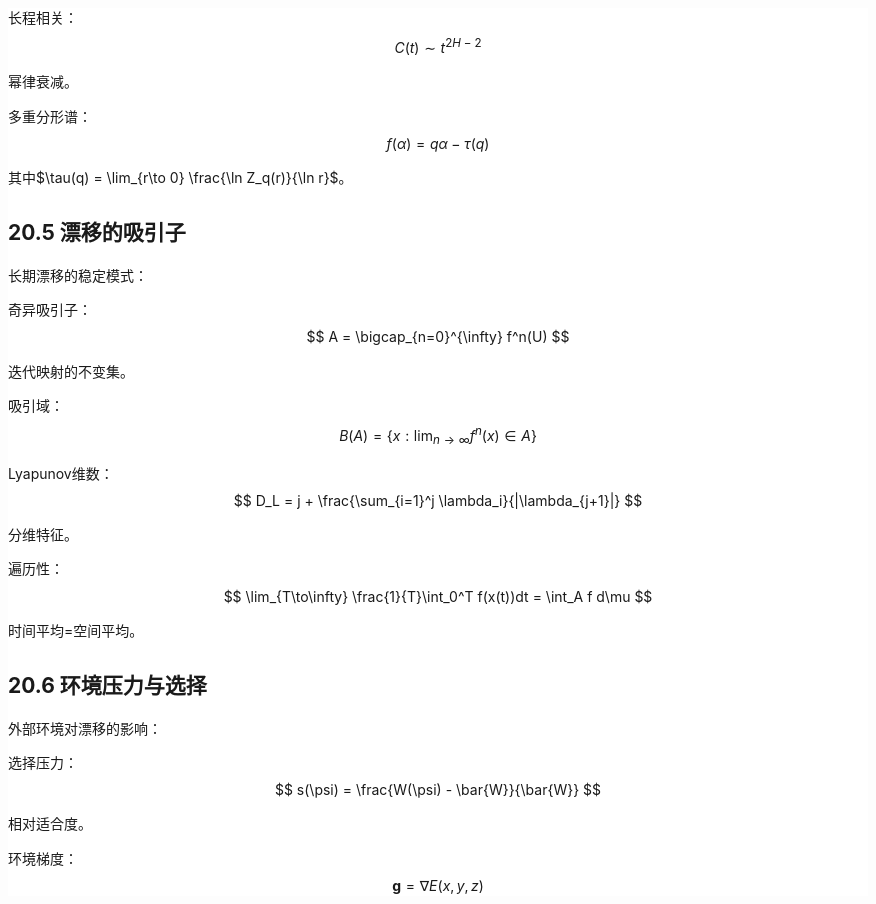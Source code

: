 长程相关：
$$
C(t) \sim t^{2H-2}
$$

幂律衰减。

多重分形谱：
$$
f(\alpha) = q\alpha - \tau(q)
$$

其中$\tau(q) = \lim_{r\to 0} \frac{\ln Z_q(r)}{\ln r}$。

## 20.5 漂移的吸引子

长期漂移的稳定模式：

奇异吸引子：
$$
A = \bigcap_{n=0}^{\infty} f^n(U)
$$

迭代映射的不变集。

吸引域：
$$
B(A) = \{x: \lim_{n\to\infty} f^n(x) \in A\}
$$

Lyapunov维数：
$$
D_L = j + \frac{\sum_{i=1}^j \lambda_i}{|\lambda_{j+1}|}
$$

分维特征。

遍历性：
$$
\lim_{T\to\infty} \frac{1}{T}\int_0^T f(x(t))dt = \int_A f d\mu
$$

时间平均=空间平均。

## 20.6 环境压力与选择

外部环境对漂移的影响：

选择压力：
$$
s(\psi) = \frac{W(\psi) - \bar{W}}{\bar{W}}
$$

相对适合度。

环境梯度：
$$
\mathbf{g} = \nabla E(x,y,z)
$$
